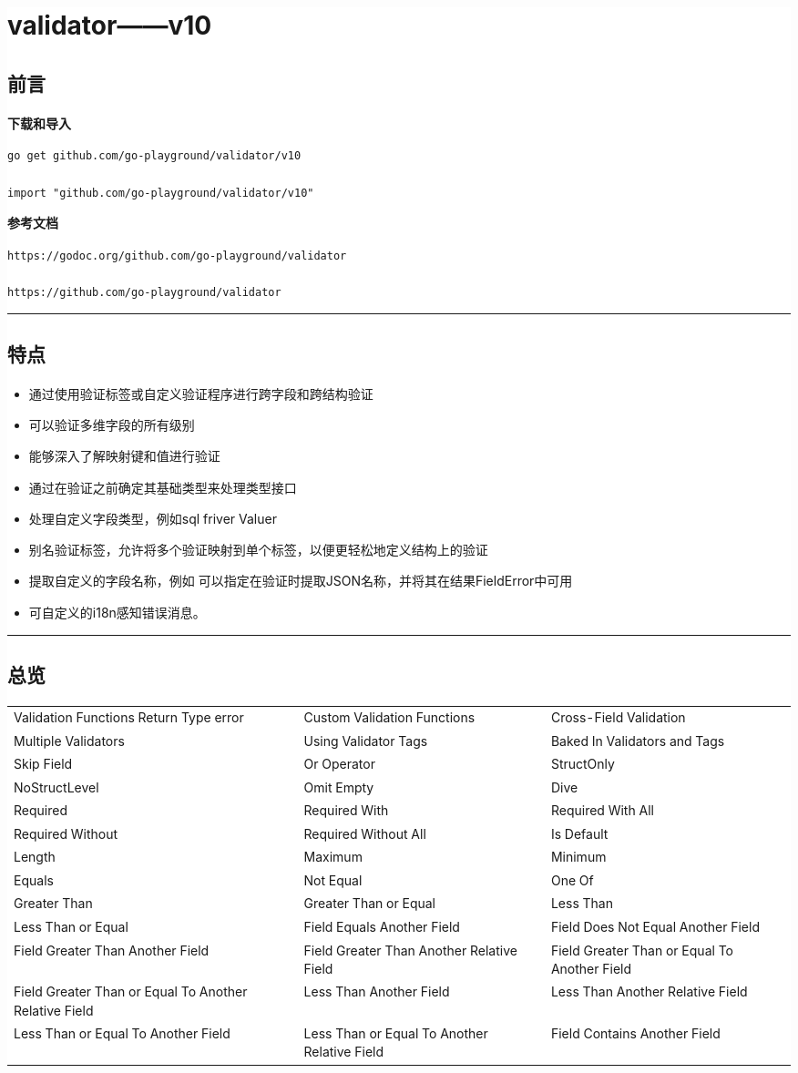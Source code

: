 # validator——v10

## 前言

**下载和导入**
```
go get github.com/go-playground/validator/v10

import "github.com/go-playground/validator/v10"
```

**参考文档**

```
https://godoc.org/github.com/go-playground/validator

https://github.com/go-playground/validator
```

***

## 特点

* 通过使用验证标签或自定义验证程序进行跨字段和跨结构验证

* 可以验证多维字段的所有级别

* 能够深入了解映射键和值进行验证

* 通过在验证之前确定其基础类型来处理类型接口

* 处理自定义字段类型，例如sql friver Valuer

* 别名验证标签，允许将多个验证映射到单个标签，以便更轻松地定义结构上的验证

* 提取自定义的字段名称，例如 可以指定在验证时提取JSON名称，并将其在结果FieldError中可用

* 可自定义的i18n感知错误消息。

***

## 总览

|  |  |  |
| :-----| :----- | :----- |
| Validation Functions Return Type error | Custom Validation Functions | Cross-Field Validation |
| Multiple Validators | Using Validator Tags | Baked In Validators and Tags |
| Skip Field | Or Operator | StructOnly |
| NoStructLevel | Omit Empty | Dive |
| Required | Required With | Required With All |
| Required Without | Required Without All | Is Default |
| Length | Maximum | Minimum |
| Equals | Not Equal | One Of |
| Greater Than | Greater Than or Equal | Less Than |
| Less Than or Equal | Field Equals Another Field | Field Does Not Equal Another Field |
| Field Greater Than Another Field | Field Greater Than Another Relative Field |Field Greater Than or Equal To Another Field |
| Field Greater Than or Equal To Another Relative Field | Less Than Another Field | Less Than Another Relative Field |
| Less Than or Equal To Another Field | Less Than or Equal To Another Relative Field | Field Contains Another Field |